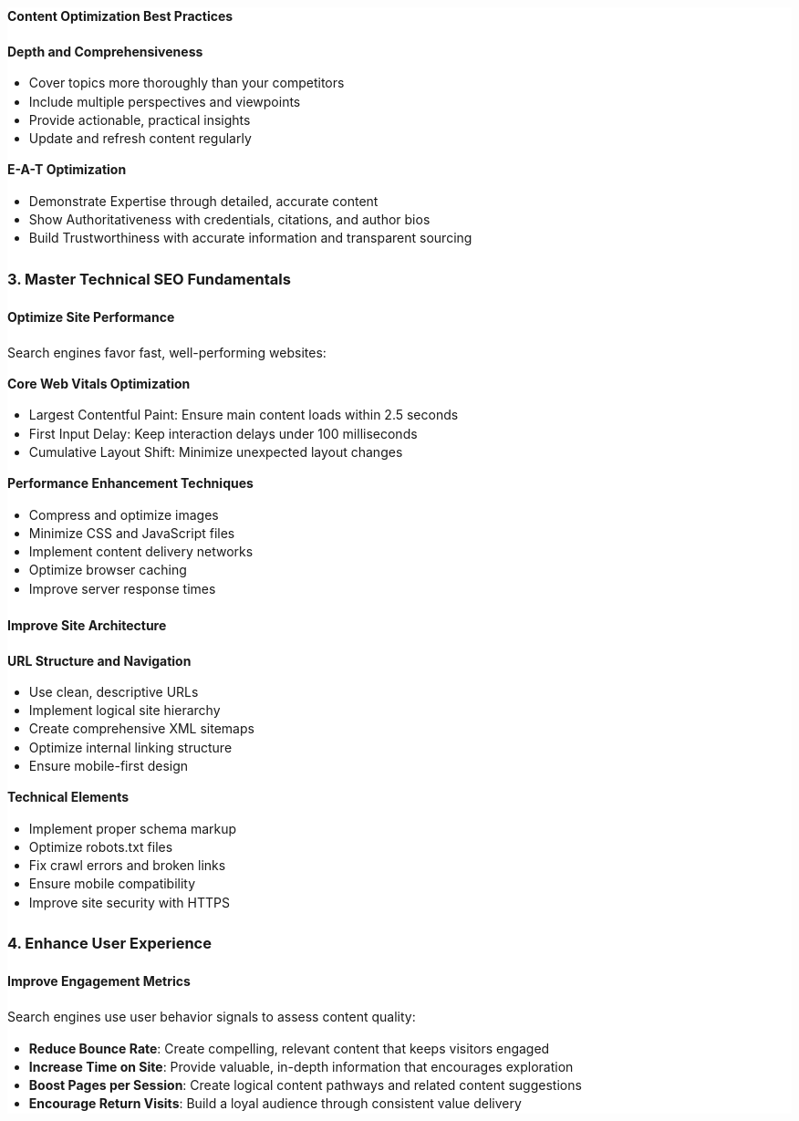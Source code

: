 #### Content Optimization Best Practices

**Depth and Comprehensiveness**
- Cover topics more thoroughly than your competitors
- Include multiple perspectives and viewpoints
- Provide actionable, practical insights
- Update and refresh content regularly

**E-A-T Optimization**
- Demonstrate Expertise through detailed, accurate content
- Show Authoritativeness with credentials, citations, and author bios
- Build Trustworthiness with accurate information and transparent sourcing

### 3. Master Technical SEO Fundamentals

#### Optimize Site Performance

Search engines favor fast, well-performing websites:

**Core Web Vitals Optimization**
- Largest Contentful Paint: Ensure main content loads within 2.5 seconds
- First Input Delay: Keep interaction delays under 100 milliseconds
- Cumulative Layout Shift: Minimize unexpected layout changes

**Performance Enhancement Techniques**
- Compress and optimize images
- Minimize CSS and JavaScript files
- Implement content delivery networks
- Optimize browser caching
- Improve server response times

#### Improve Site Architecture

**URL Structure and Navigation**
- Use clean, descriptive URLs
- Implement logical site hierarchy
- Create comprehensive XML sitemaps
- Optimize internal linking structure
- Ensure mobile-first design

**Technical Elements**
- Implement proper schema markup
- Optimize robots.txt files
- Fix crawl errors and broken links
- Ensure mobile compatibility
- Improve site security with HTTPS

### 4. Enhance User Experience

#### Improve Engagement Metrics

Search engines use user behavior signals to assess content quality:

- **Reduce Bounce Rate**: Create compelling, relevant content that keeps visitors engaged
- **Increase Time on Site**: Provide valuable, in-depth information that encourages exploration
- **Boost Pages per Session**: Create logical content pathways and related content suggestions
- **Encourage Return Visits**: Build a loyal audience through consistent value delivery

